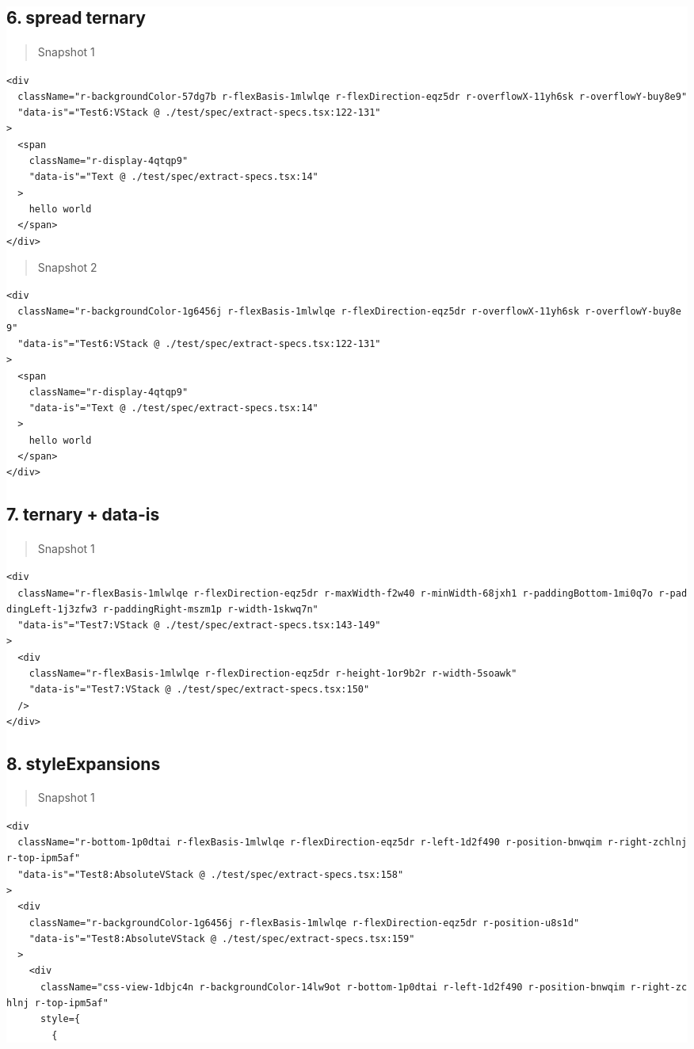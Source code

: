 ## 6. spread ternary

> Snapshot 1

    <div
      className="r-backgroundColor-57dg7b r-flexBasis-1mlwlqe r-flexDirection-eqz5dr r-overflowX-11yh6sk r-overflowY-buy8e9"
      "data-is"="Test6:VStack @ ./test/spec/extract-specs.tsx:122-131"
    >
      <span
        className="r-display-4qtqp9"
        "data-is"="Text @ ./test/spec/extract-specs.tsx:14"
      >
        hello world
      </span>
    </div>

> Snapshot 2

    <div
      className="r-backgroundColor-1g6456j r-flexBasis-1mlwlqe r-flexDirection-eqz5dr r-overflowX-11yh6sk r-overflowY-buy8e9"
      "data-is"="Test6:VStack @ ./test/spec/extract-specs.tsx:122-131"
    >
      <span
        className="r-display-4qtqp9"
        "data-is"="Text @ ./test/spec/extract-specs.tsx:14"
      >
        hello world
      </span>
    </div>

## 7. ternary + data-is

> Snapshot 1

    <div
      className="r-flexBasis-1mlwlqe r-flexDirection-eqz5dr r-maxWidth-f2w40 r-minWidth-68jxh1 r-paddingBottom-1mi0q7o r-paddingLeft-1j3zfw3 r-paddingRight-mszm1p r-width-1skwq7n"
      "data-is"="Test7:VStack @ ./test/spec/extract-specs.tsx:143-149"
    >
      <div
        className="r-flexBasis-1mlwlqe r-flexDirection-eqz5dr r-height-1or9b2r r-width-5soawk"
        "data-is"="Test7:VStack @ ./test/spec/extract-specs.tsx:150"
      />
    </div>

## 8. styleExpansions

> Snapshot 1

    <div
      className="r-bottom-1p0dtai r-flexBasis-1mlwlqe r-flexDirection-eqz5dr r-left-1d2f490 r-position-bnwqim r-right-zchlnj r-top-ipm5af"
      "data-is"="Test8:AbsoluteVStack @ ./test/spec/extract-specs.tsx:158"
    >
      <div
        className="r-backgroundColor-1g6456j r-flexBasis-1mlwlqe r-flexDirection-eqz5dr r-position-u8s1d"
        "data-is"="Test8:AbsoluteVStack @ ./test/spec/extract-specs.tsx:159"
      >
        <div
          className="css-view-1dbjc4n r-backgroundColor-14lw9ot r-bottom-1p0dtai r-left-1d2f490 r-position-bnwqim r-right-zchlnj r-top-ipm5af"
          style={
            {